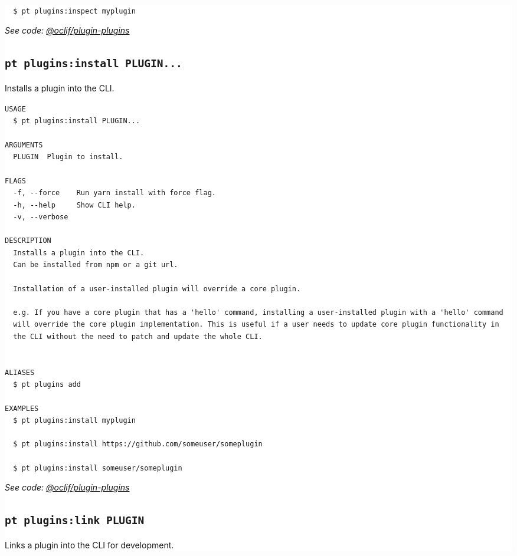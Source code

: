 ```
  $ pt plugins:inspect myplugin
```

_See code: [@oclif/plugin-plugins](https://github.com/oclif/plugin-plugins/blob/v3.2.6/src/commands/plugins/inspect.ts)_

## `pt plugins:install PLUGIN...`

Installs a plugin into the CLI.

```
USAGE
  $ pt plugins:install PLUGIN...

ARGUMENTS
  PLUGIN  Plugin to install.

FLAGS
  -f, --force    Run yarn install with force flag.
  -h, --help     Show CLI help.
  -v, --verbose

DESCRIPTION
  Installs a plugin into the CLI.
  Can be installed from npm or a git url.

  Installation of a user-installed plugin will override a core plugin.

  e.g. If you have a core plugin that has a 'hello' command, installing a user-installed plugin with a 'hello' command
  will override the core plugin implementation. This is useful if a user needs to update core plugin functionality in
  the CLI without the need to patch and update the whole CLI.


ALIASES
  $ pt plugins add

EXAMPLES
  $ pt plugins:install myplugin 

  $ pt plugins:install https://github.com/someuser/someplugin

  $ pt plugins:install someuser/someplugin
```

_See code: [@oclif/plugin-plugins](https://github.com/oclif/plugin-plugins/blob/v3.2.6/src/commands/plugins/install.ts)_

## `pt plugins:link PLUGIN`

Links a plugin into the CLI for development.
